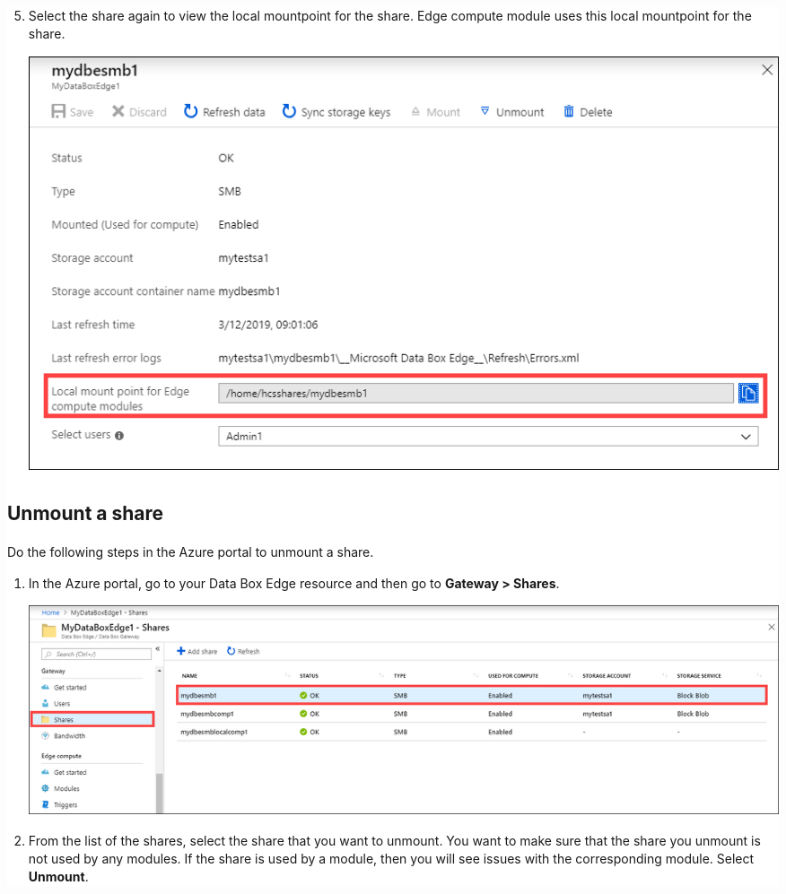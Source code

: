 5. Select the share again to view the local mountpoint for the share. Edge compute module uses this local mountpoint for the share.

    ![Local mountpoint for the share](media/data-box-edge-manage-shares/share-mountpoint.png)

## Unmount a share

Do the following steps in the Azure portal to unmount a share.

1. In the Azure portal, go to your Data Box Edge resource and then go to **Gateway > Shares**.

    ![Select share](media/data-box-edge-manage-shares/select-share-unmount.png)

2. From the list of the shares, select the share that you want to unmount. You want to make sure that the share you unmount is not used by any modules. If the share is used by a module, then you will see issues with the corresponding module. Select **Unmount**.
